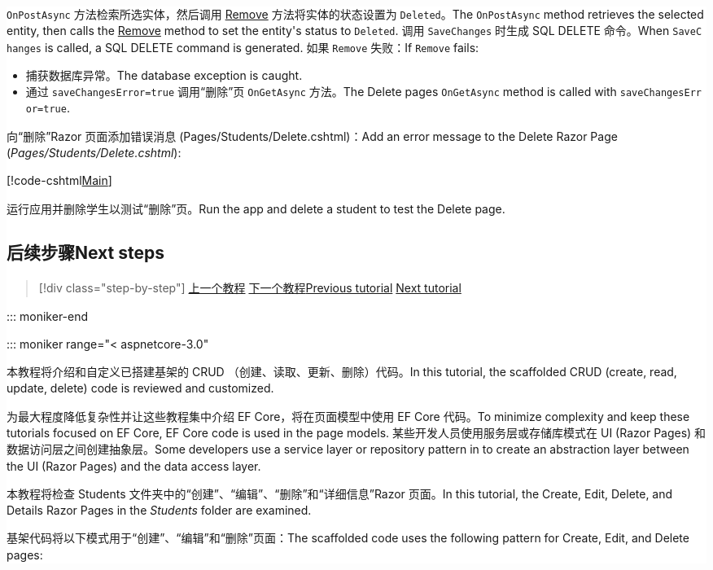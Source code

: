 <span data-ttu-id="f7209-350">`OnPostAsync` 方法检索所选实体，然后调用 [Remove](/dotnet/api/microsoft.entityframeworkcore.dbcontext.remove#Microsoft_EntityFrameworkCore_DbContext_Remove_System_Object_) 方法将实体的状态设置为 `Deleted`。</span><span class="sxs-lookup"><span data-stu-id="f7209-350">The `OnPostAsync` method retrieves the selected entity, then calls the [Remove](/dotnet/api/microsoft.entityframeworkcore.dbcontext.remove#Microsoft_EntityFrameworkCore_DbContext_Remove_System_Object_) method to set the entity's status to `Deleted`.</span></span> <span data-ttu-id="f7209-351">调用 `SaveChanges` 时生成 SQL DELETE 命令。</span><span class="sxs-lookup"><span data-stu-id="f7209-351">When `SaveChanges` is called, a SQL DELETE command is generated.</span></span> <span data-ttu-id="f7209-352">如果 `Remove` 失败：</span><span class="sxs-lookup"><span data-stu-id="f7209-352">If `Remove` fails:</span></span>

* <span data-ttu-id="f7209-353">捕获数据库异常。</span><span class="sxs-lookup"><span data-stu-id="f7209-353">The database exception is caught.</span></span>
* <span data-ttu-id="f7209-354">通过 `saveChangesError=true` 调用“删除”页 `OnGetAsync` 方法。</span><span class="sxs-lookup"><span data-stu-id="f7209-354">The Delete pages `OnGetAsync` method is called with `saveChangesError=true`.</span></span>

<span data-ttu-id="f7209-355">向“删除”Razor 页面添加错误消息 (Pages/Students/Delete.cshtml)：</span><span class="sxs-lookup"><span data-stu-id="f7209-355">Add an error message to the Delete Razor Page (*Pages/Students/Delete.cshtml*):</span></span>

[!code-cshtml[Main](intro/samples/cu30/Pages/Students/Delete.cshtml?highlight=10)]

<span data-ttu-id="f7209-356">运行应用并删除学生以测试“删除”页。</span><span class="sxs-lookup"><span data-stu-id="f7209-356">Run the app and delete a student to test the Delete page.</span></span>

## <a name="next-steps"></a><span data-ttu-id="f7209-357">后续步骤</span><span class="sxs-lookup"><span data-stu-id="f7209-357">Next steps</span></span>

> [!div class="step-by-step"]
> <span data-ttu-id="f7209-358">[上一个教程](xref:data/ef-rp/intro)
> [下一个教程](xref:data/ef-rp/sort-filter-page)</span><span class="sxs-lookup"><span data-stu-id="f7209-358">[Previous tutorial](xref:data/ef-rp/intro)
[Next tutorial](xref:data/ef-rp/sort-filter-page)</span></span>

::: moniker-end

::: moniker range="< aspnetcore-3.0"

<span data-ttu-id="f7209-359">本教程将介绍和自定义已搭建基架的 CRUD （创建、读取、更新、删除）代码。</span><span class="sxs-lookup"><span data-stu-id="f7209-359">In this tutorial, the scaffolded CRUD (create, read, update, delete) code is reviewed and customized.</span></span>

<span data-ttu-id="f7209-360">为最大程度降低复杂性并让这些教程集中介绍 EF Core，将在页面模型中使用 EF Core 代码。</span><span class="sxs-lookup"><span data-stu-id="f7209-360">To minimize complexity and keep these tutorials focused on EF Core, EF Core code is used in the page models.</span></span> <span data-ttu-id="f7209-361">某些开发人员使用服务层或存储库模式在 UI (Razor Pages) 和数据访问层之间创建抽象层。</span><span class="sxs-lookup"><span data-stu-id="f7209-361">Some developers use a service layer or repository pattern in to create an abstraction layer between the UI (Razor Pages) and the data access layer.</span></span>

<span data-ttu-id="f7209-362">本教程将检查 Students 文件夹中的“创建”、“编辑”、“删除”和“详细信息”Razor 页面。</span><span class="sxs-lookup"><span data-stu-id="f7209-362">In this tutorial, the Create, Edit, Delete, and Details Razor Pages in the *Students* folder are examined.</span></span>

<span data-ttu-id="f7209-363">基架代码将以下模式用于“创建”、“编辑”和“删除”页面：</span><span class="sxs-lookup"><span data-stu-id="f7209-363">The scaffolded code uses the following pattern for Create, Edit, and Delete pages:</span></span>
